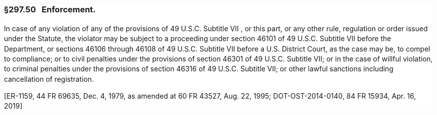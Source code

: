 ### §297.50   Enforcement.

In case of any violation of any of the provisions of 49 U.S.C. Subtitle VII , or this part, or any other rule, regulation or order issued under the Statute, the violator may be subject to a proceeding under section 46101 of 49 U.S.C. Subtitle VII before the Department, or sections 46106 through 46108 of 49 U.S.C. Subtitle VII before a U.S. District Court, as the case may be, to compel to compliance; or to civil penalties under the provisions of section 46301 of 49 U.S.C. Subtitle VII; or in the case of willful violation, to criminal penalties under the provisions of section 46316 of 49 U.S.C. Subtitle VII; or other lawful sanctions including cancellation of registration.

\[ER-1159, 44 FR 69635, Dec. 4, 1979, as amended at 60 FR 43527, Aug. 22, 1995; DOT-OST-2014-0140, 84 FR 15934, Apr. 16, 2019\]

</div>